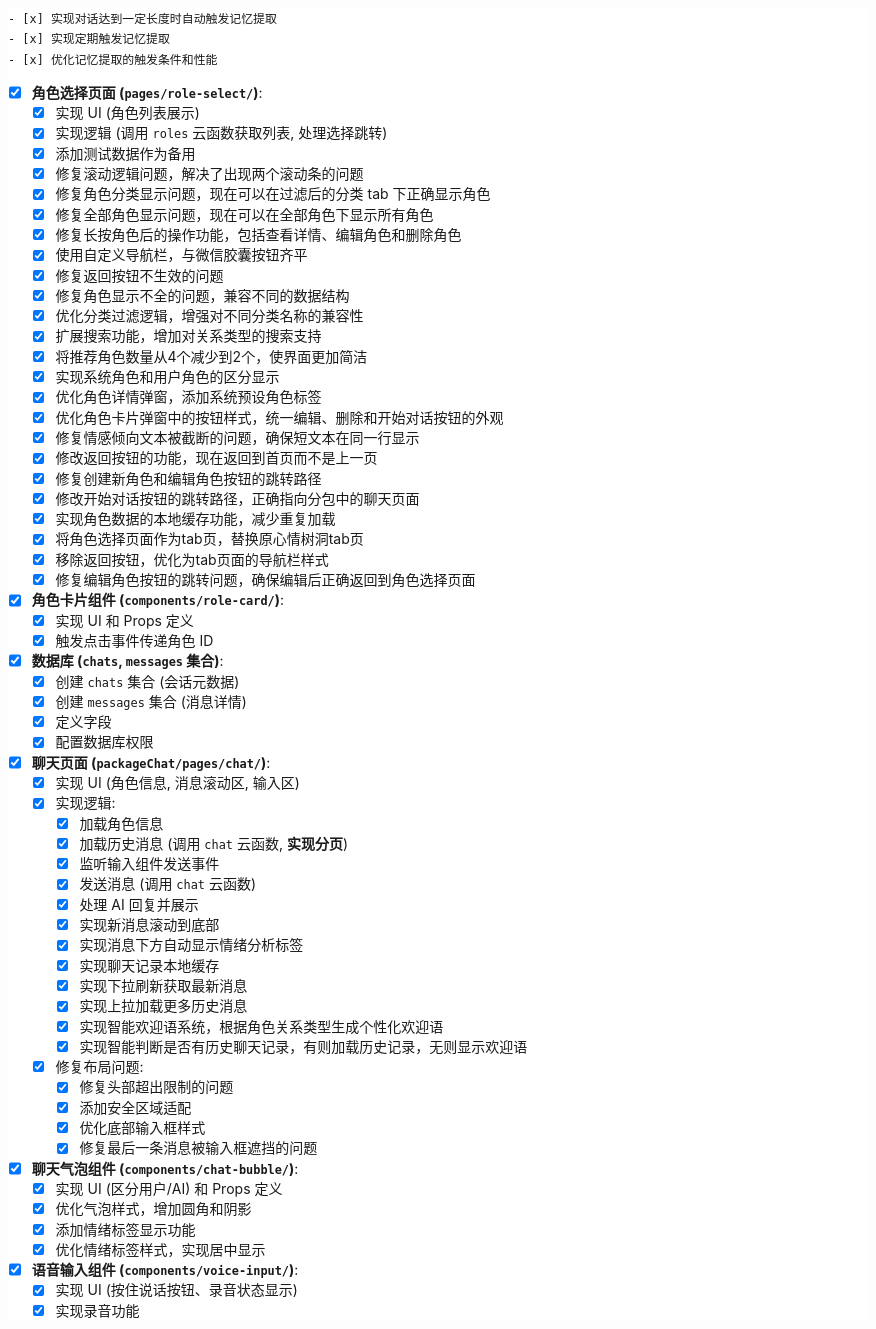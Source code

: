     - [x] 实现对话达到一定长度时自动触发记忆提取
    - [x] 实现定期触发记忆提取
    - [x] 优化记忆提取的触发条件和性能
- [x] **角色选择页面 (`pages/role-select/`)**:
    - [x] 实现 UI (角色列表展示)
    - [x] 实现逻辑 (调用 `roles` 云函数获取列表, 处理选择跳转)
    - [x] 添加测试数据作为备用
    - [x] 修复滚动逻辑问题，解决了出现两个滚动条的问题
    - [x] 修复角色分类显示问题，现在可以在过滤后的分类 tab 下正确显示角色
    - [x] 修复全部角色显示问题，现在可以在全部角色下显示所有角色
    - [x] 修复长按角色后的操作功能，包括查看详情、编辑角色和删除角色
    - [x] 使用自定义导航栏，与微信胶囊按钮齐平
    - [x] 修复返回按钮不生效的问题
    - [x] 修复角色显示不全的问题，兼容不同的数据结构
    - [x] 优化分类过滤逻辑，增强对不同分类名称的兼容性
    - [x] 扩展搜索功能，增加对关系类型的搜索支持
    - [x] 将推荐角色数量从4个减少到2个，使界面更加简洁
    - [x] 实现系统角色和用户角色的区分显示
    - [x] 优化角色详情弹窗，添加系统预设角色标签
    - [x] 优化角色卡片弹窗中的按钮样式，统一编辑、删除和开始对话按钮的外观
    - [x] 修复情感倾向文本被截断的问题，确保短文本在同一行显示
    - [x] 修改返回按钮的功能，现在返回到首页而不是上一页
    - [x] 修复创建新角色和编辑角色按钮的跳转路径
    - [x] 修改开始对话按钮的跳转路径，正确指向分包中的聊天页面
    - [x] 实现角色数据的本地缓存功能，减少重复加载
    - [x] 将角色选择页面作为tab页，替换原心情树洞tab页
    - [x] 移除返回按钮，优化为tab页面的导航栏样式
    - [x] 修复编辑角色按钮的跳转问题，确保编辑后正确返回到角色选择页面
- [x] **角色卡片组件 (`components/role-card/`)**:
    - [x] 实现 UI 和 Props 定义
    - [x] 触发点击事件传递角色 ID
- [x] **数据库 (`chats`, `messages` 集合)**:
    - [x] 创建 `chats` 集合 (会话元数据)
    - [x] 创建 `messages` 集合 (消息详情)
    - [x] 定义字段
    - [x] 配置数据库权限
- [x] **聊天页面 (`packageChat/pages/chat/`)**:
    - [x] 实现 UI (角色信息, 消息滚动区, 输入区)
    - [x] 实现逻辑:
        - [x] 加载角色信息
        - [x] 加载历史消息 (调用 `chat` 云函数, **实现分页**)
        - [x] 监听输入组件发送事件
        - [x] 发送消息 (调用 `chat` 云函数)
        - [x] 处理 AI 回复并展示
        - [x] 实现新消息滚动到底部
        - [x] 实现消息下方自动显示情绪分析标签
        - [x] 实现聊天记录本地缓存
        - [x] 实现下拉刷新获取最新消息
        - [x] 实现上拉加载更多历史消息
        - [x] 实现智能欢迎语系统，根据角色关系类型生成个性化欢迎语
        - [x] 实现智能判断是否有历史聊天记录，有则加载历史记录，无则显示欢迎语
    - [x] 修复布局问题:
        - [x] 修复头部超出限制的问题
        - [x] 添加安全区域适配
        - [x] 优化底部输入框样式
        - [x] 修复最后一条消息被输入框遮挡的问题
- [x] **聊天气泡组件 (`components/chat-bubble/`)**:
    - [x] 实现 UI (区分用户/AI) 和 Props 定义
    - [x] 优化气泡样式，增加圆角和阴影
    - [x] 添加情绪标签显示功能
    - [x] 优化情绪标签样式，实现居中显示
- [x] **语音输入组件 (`components/voice-input/`)**:
    - [x] 实现 UI (按住说话按钮、录音状态显示)
    - [x] 实现录音功能